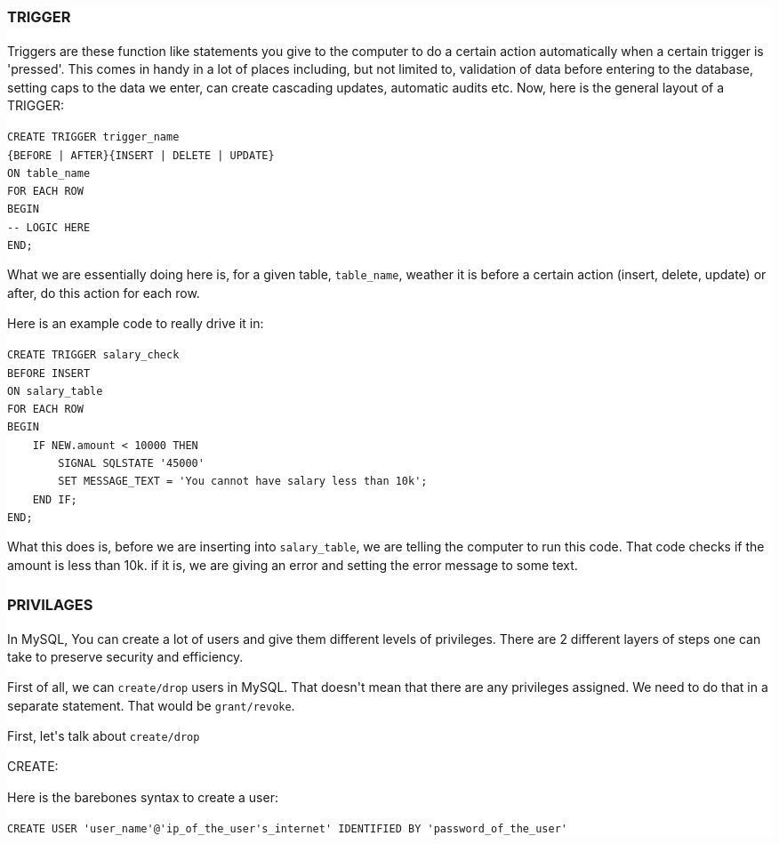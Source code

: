 
### TRIGGER

Triggers are these function like statements you give to the computer to do a certain action automatically when a certain trigger is 'pressed'. This comes in handy in a lot of places including, but not limited to, validation of data before entering to the database, setting caps to the data we enter, can create cascading updates, automatic audits etc. Now, here is the general layout of a TRIGGER:

```
CREATE TRIGGER trigger_name
{BEFORE | AFTER}{INSERT | DELETE | UPDATE}
ON table_name
FOR EACH ROW 
BEGIN
-- LOGIC HERE
END;
```

What we are essentially doing here is, for a given table, `table_name`, weather it is before a certain action (insert, delete, update) or after, do this action for each row.

Here is an example code to really drive it in:

```
CREATE TRIGGER salary_check
BEFORE INSERT 
ON salary_table
FOR EACH ROW
BEGIN
	IF NEW.amount < 10000 THEN
		SIGNAL SQLSTATE '45000'
		SET MESSAGE_TEXT = 'You cannot have salary less than 10k';
	END IF;
END; 
```

What this does is, before we are inserting into `salary_table`, we are telling the computer to run this code. That code checks if the amount is less than 10k. if it is, we are giving an error and setting the error message to some text. 




### PRIVILAGES

In MySQL, You can create a lot of users and give them different levels of privileges. There are 2 different layers of steps one can take to preserve security and efficiency. 

First of all, we can `create/drop` users in MySQL. That doesn't mean that there are any privileges assigned. We need to do that in a separate statement. That would be `grant/revoke`. 

First, let's talk about `create/drop` 

CREATE:

Here is the barebones syntax to create a user:

```
CREATE USER 'user_name'@'ip_of_the_user's_internet' IDENTIFIED BY 'password_of_the_user'
```
